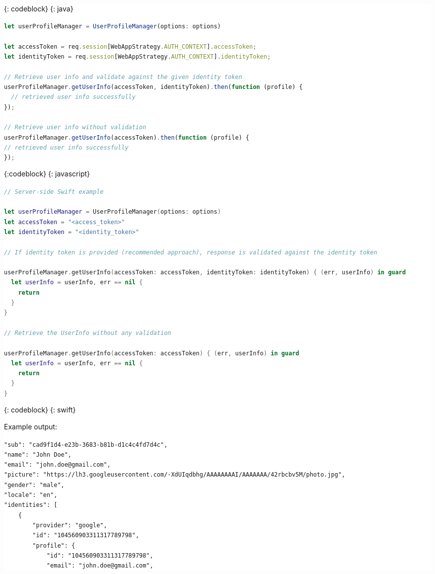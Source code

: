   {: codeblock}
  {: java}

  
  ```javascript
  let userProfileManager = UserProfileManager(options: options)

  let accessToken = req.session[WebAppStrategy.AUTH_CONTEXT].accessToken;
  let identityToken = req.session[WebAppStrategy.AUTH_CONTEXT].identityToken;

  // Retrieve user info and validate against the given identity token
  userProfileManager.getUserInfo(accessToken, identityToken).then(function (profile) {
    // retrieved user info successfully
  });

  // Retrieve user info without validation
  userProfileManager.getUserInfo(accessToken).then(function (profile) {
  // retrieved user info successfully
  });
  ```
  {:codeblock}
  {: javascript}

  
  ```swift
  // Server-side Swift example

  let userProfileManager = UserProfileManager(options: options)
  let accessToken = "<access_token>"
  let identityToken = "<identity_token>"

  // If identity token is provided (recommended approach), response is validated against the identity token

  userProfileManager.getUserInfo(accessToken: accessToken, identityToken: identityToken) { (err, userInfo) in guard 
    let userInfo = userInfo, err == nil {
      return
    }
  }

  // Retrieve the UserInfo without any validation

  userProfileManager.getUserInfo(accessToken: accessToken) { (err, userInfo) in guard 
    let userInfo = userInfo, err == nil {
      return
    }
  }
  ```
  {: codeblock}
  {: swift}

  Example output:
  ```
  "sub": "cad9f1d4-e23b-3683-b81b-d1c4c4fd7d4c",
  "name": "John Doe",
  "email": "john.doe@gmail.com",
  "picture": "https://lh3.googleusercontent.com/-XdUIqdbhg/AAAAAAAAI/AAAAAAA/42rbcbv5M/photo.jpg",
  "gender": "male",
  "locale": "en",
  "identities": [
      {
          "provider": "google",
          "id": "104560903311317789798",
          "profile": {
              "id": "104560903311317789798",
              "email": "john.doe@gmail.com",
  ```